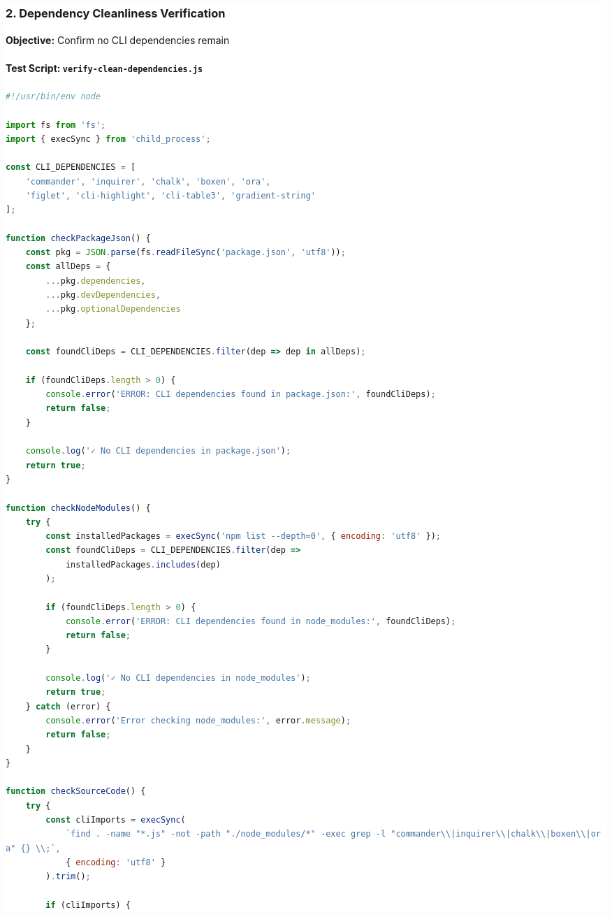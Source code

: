### 2. Dependency Cleanliness Verification
**Objective:** Confirm no CLI dependencies remain

#### Test Script: `verify-clean-dependencies.js`
```javascript
#!/usr/bin/env node

import fs from 'fs';
import { execSync } from 'child_process';

const CLI_DEPENDENCIES = [
    'commander', 'inquirer', 'chalk', 'boxen', 'ora',
    'figlet', 'cli-highlight', 'cli-table3', 'gradient-string'
];

function checkPackageJson() {
    const pkg = JSON.parse(fs.readFileSync('package.json', 'utf8'));
    const allDeps = {
        ...pkg.dependencies,
        ...pkg.devDependencies,
        ...pkg.optionalDependencies
    };
    
    const foundCliDeps = CLI_DEPENDENCIES.filter(dep => dep in allDeps);
    
    if (foundCliDeps.length > 0) {
        console.error('ERROR: CLI dependencies found in package.json:', foundCliDeps);
        return false;
    }
    
    console.log('✓ No CLI dependencies in package.json');
    return true;
}

function checkNodeModules() {
    try {
        const installedPackages = execSync('npm list --depth=0', { encoding: 'utf8' });
        const foundCliDeps = CLI_DEPENDENCIES.filter(dep => 
            installedPackages.includes(dep)
        );
        
        if (foundCliDeps.length > 0) {
            console.error('ERROR: CLI dependencies found in node_modules:', foundCliDeps);
            return false;
        }
        
        console.log('✓ No CLI dependencies in node_modules');
        return true;
    } catch (error) {
        console.error('Error checking node_modules:', error.message);
        return false;
    }
}

function checkSourceCode() {
    try {
        const cliImports = execSync(
            `find . -name "*.js" -not -path "./node_modules/*" -exec grep -l "commander\\|inquirer\\|chalk\\|boxen\\|ora" {} \\;`,
            { encoding: 'utf8' }
        ).trim();
        
        if (cliImports) {
```